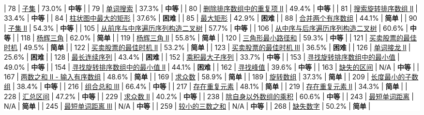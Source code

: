 | 78   | [子集](https://leetcode-cn.com/problems/subsets)             | 73.0%  | **中等** |
| 79   | [单词搜索](https://leetcode-cn.com/problems/word-search)     | 37.3%  | **中等** |
| 80   | [删除排序数组中的重复项 II](https://leetcode-cn.com/problems/remove-duplicates-from-sorted-array-ii) | 49.4%  | **中等** |
| 81   | [搜索旋转排序数组 II](https://leetcode-cn.com/problems/search-in-rotated-sorted-array-ii) | 33.4%  | **中等** |
| 84   | [柱状图中最大的矩形](https://leetcode-cn.com/problems/largest-rectangle-in-histogram) | 37.6%  | **困难** |
| 85   | [最大矩形](https://leetcode-cn.com/problems/maximal-rectangle) | 42.9%  | **困难** |
| 88   | [合并两个有序数组](https://leetcode-cn.com/problems/merge-sorted-array) | 44.1%  | **简单** |
| 90   | [子集 II](https://leetcode-cn.com/problems/subsets-ii)       | 54.3%  | **中等** |
| 105  | [从前序与中序遍历序列构造二叉树](https://leetcode-cn.com/problems/construct-binary-tree-from-preorder-and-inorder-traversal) | 57.7%  | **中等** |
| 106  | [从中序与后序遍历序列构造二叉树](https://leetcode-cn.com/problems/construct-binary-tree-from-inorder-and-postorder-traversal) | 60.6%  | **中等** |
| 118  | [杨辉三角](https://leetcode-cn.com/problems/pascals-triangle) | 62.0%  | **简单** |
| 119  | [杨辉三角 II](https://leetcode-cn.com/problems/pascals-triangle-ii) | 55.8%  | **简单** |
| 120  | [三角形最小路径和](https://leetcode-cn.com/problems/triangle) | 59.3%  | **中等** |
| 121  | [买卖股票的最佳时机](https://leetcode-cn.com/problems/best-time-to-buy-and-sell-stock) | 49.5%  | **简单** |
| 122  | [买卖股票的最佳时机 II](https://leetcode-cn.com/problems/best-time-to-buy-and-sell-stock-ii) | 53.2%  | **简单** |
| 123  | [买卖股票的最佳时机 III](https://leetcode-cn.com/problems/best-time-to-buy-and-sell-stock-iii) | 36.5%  | **困难** |
| 126  | [单词接龙 II](https://leetcode-cn.com/problems/word-ladder-ii) | 25.6%  | **困难** |
| 128  | [最长连续序列](https://leetcode-cn.com/problems/longest-consecutive-sequence) | 43.4%  | **困难** |
| 152  | [乘积最大子序列](https://leetcode-cn.com/problems/maximum-product-subarray) | 33.7%  | **中等** |
| 153  | [寻找旋转排序数组中的最小值](https://leetcode-cn.com/problems/find-minimum-in-rotated-sorted-array) | 49.0%  | **中等** |
| 154  | [寻找旋转排序数组中的最小值 II](https://leetcode-cn.com/problems/find-minimum-in-rotated-sorted-array-ii) | 44.1%  | **困难** |
| 162  | [寻找峰值](https://leetcode-cn.com/problems/find-peak-element) | 39.6%  | **中等** |
| 163  | [缺失的区间](https://leetcode-cn.com/problems/missing-ranges) | N/A    | **中等** |
| 167  | [两数之和 II - 输入有序数组](https://leetcode-cn.com/problems/two-sum-ii-input-array-is-sorted) | 48.6%  | **简单** |
| 169  | [求众数](https://leetcode-cn.com/problems/majority-element)  | 58.9%  | **简单** |
| 189  | [旋转数组](https://leetcode-cn.com/problems/rotate-array)    | 37.3%  | **简单** |
| 209  | [长度最小的子数组](https://leetcode-cn.com/problems/minimum-size-subarray-sum) | 38.4%  | **中等** |
| 216  | [组合总和 III](https://leetcode-cn.com/problems/combination-sum-iii) | 66.4%  | **中等** |
| 217  | [存在重复元素](https://leetcode-cn.com/problems/contains-duplicate) | 48.1%  | **简单** |
| 219  | [存在重复元素 II](https://leetcode-cn.com/problems/contains-duplicate-ii) | 34.3%  | **简单** |
| 228  | [汇总区间](https://leetcode-cn.com/problems/summary-ranges)  | 47.2%  | **中等** |
| 229  | [求众数 II](https://leetcode-cn.com/problems/majority-element-ii) | 40.2%  | **中等** |
| 238  | [除自身以外数组的乘积](https://leetcode-cn.com/problems/product-of-array-except-self) | 60.6%  | **中等** |
| 243  | [最短单词距离](https://leetcode-cn.com/problems/shortest-word-distance) | N/A    | **简单** |
| 245  | [最短单词距离 III](https://leetcode-cn.com/problems/shortest-word-distance-iii) | N/A    | **中等** |
| 259  | [较小的三数之和](https://leetcode-cn.com/problems/3sum-smaller) | N/A    | **中等** |
| 268  | [缺失数字](https://leetcode-cn.com/problems/missing-number)  | 50.2%  | **简单** |